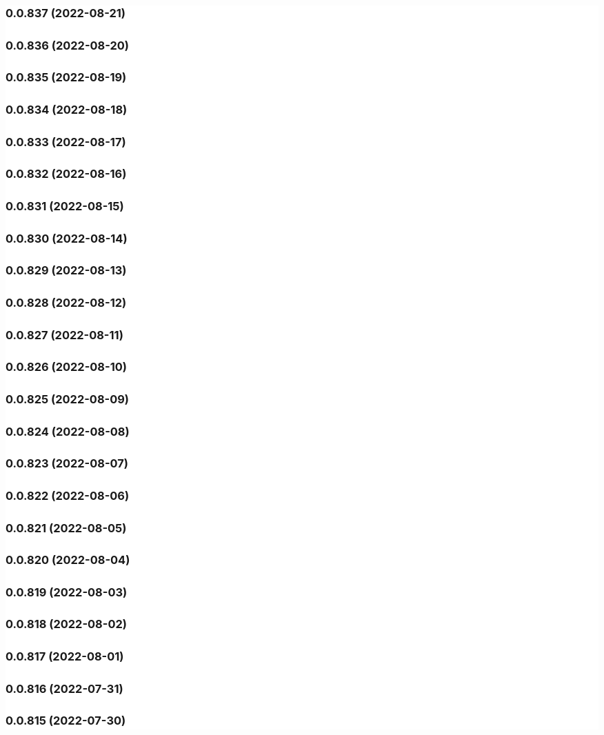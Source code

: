 ### 0.0.837 (2022-08-21)

### 0.0.836 (2022-08-20)

### 0.0.835 (2022-08-19)

### 0.0.834 (2022-08-18)

### 0.0.833 (2022-08-17)

### 0.0.832 (2022-08-16)

### 0.0.831 (2022-08-15)

### 0.0.830 (2022-08-14)

### 0.0.829 (2022-08-13)

### 0.0.828 (2022-08-12)

### 0.0.827 (2022-08-11)

### 0.0.826 (2022-08-10)

### 0.0.825 (2022-08-09)

### 0.0.824 (2022-08-08)

### 0.0.823 (2022-08-07)

### 0.0.822 (2022-08-06)

### 0.0.821 (2022-08-05)

### 0.0.820 (2022-08-04)

### 0.0.819 (2022-08-03)

### 0.0.818 (2022-08-02)

### 0.0.817 (2022-08-01)

### 0.0.816 (2022-07-31)

### 0.0.815 (2022-07-30)
